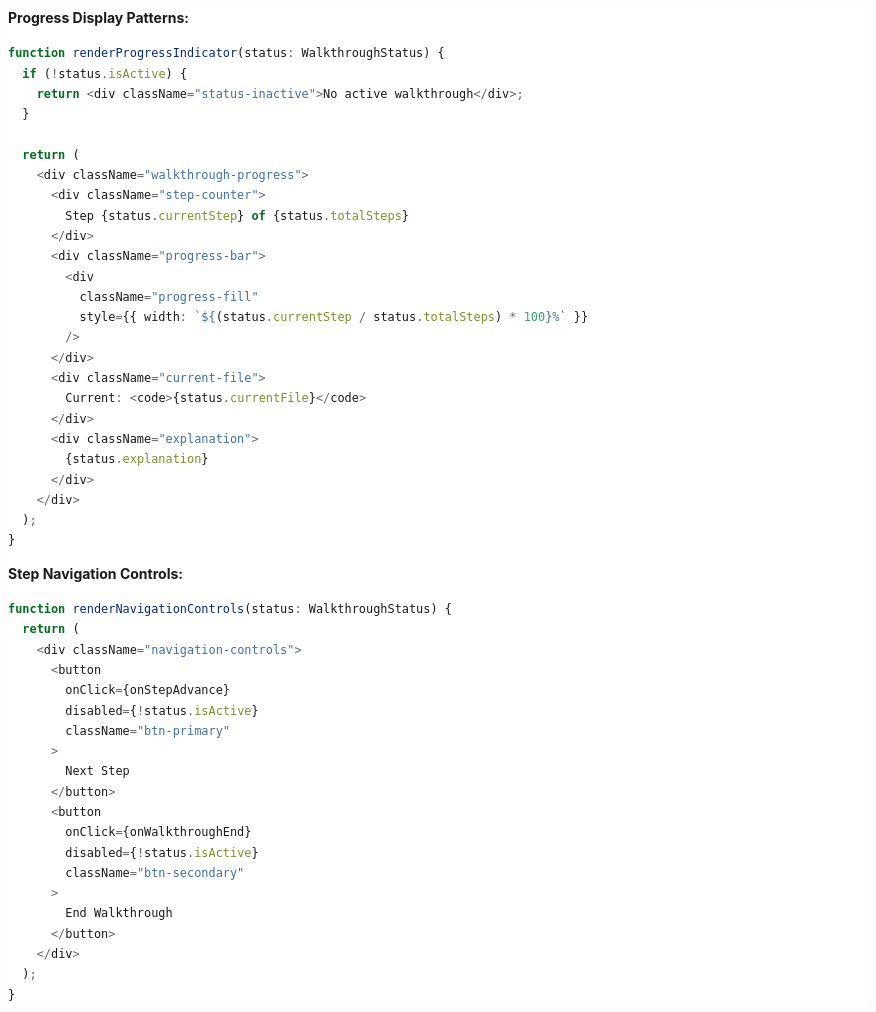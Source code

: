 **Progress Display Patterns:**
```typescript
function renderProgressIndicator(status: WalkthroughStatus) {
  if (!status.isActive) {
    return <div className="status-inactive">No active walkthrough</div>;
  }
  
  return (
    <div className="walkthrough-progress">
      <div className="step-counter">
        Step {status.currentStep} of {status.totalSteps}
      </div>
      <div className="progress-bar">
        <div 
          className="progress-fill" 
          style={{ width: `${(status.currentStep / status.totalSteps) * 100}%` }}
        />
      </div>
      <div className="current-file">
        Current: <code>{status.currentFile}</code>
      </div>
      <div className="explanation">
        {status.explanation}
      </div>
    </div>
  );
}
```

**Step Navigation Controls:**
```typescript
function renderNavigationControls(status: WalkthroughStatus) {
  return (
    <div className="navigation-controls">
      <button 
        onClick={onStepAdvance}
        disabled={!status.isActive}
        className="btn-primary"
      >
        Next Step
      </button>
      <button 
        onClick={onWalkthroughEnd}
        disabled={!status.isActive}
        className="btn-secondary"
      >
        End Walkthrough
      </button>
    </div>
  );
}
```
